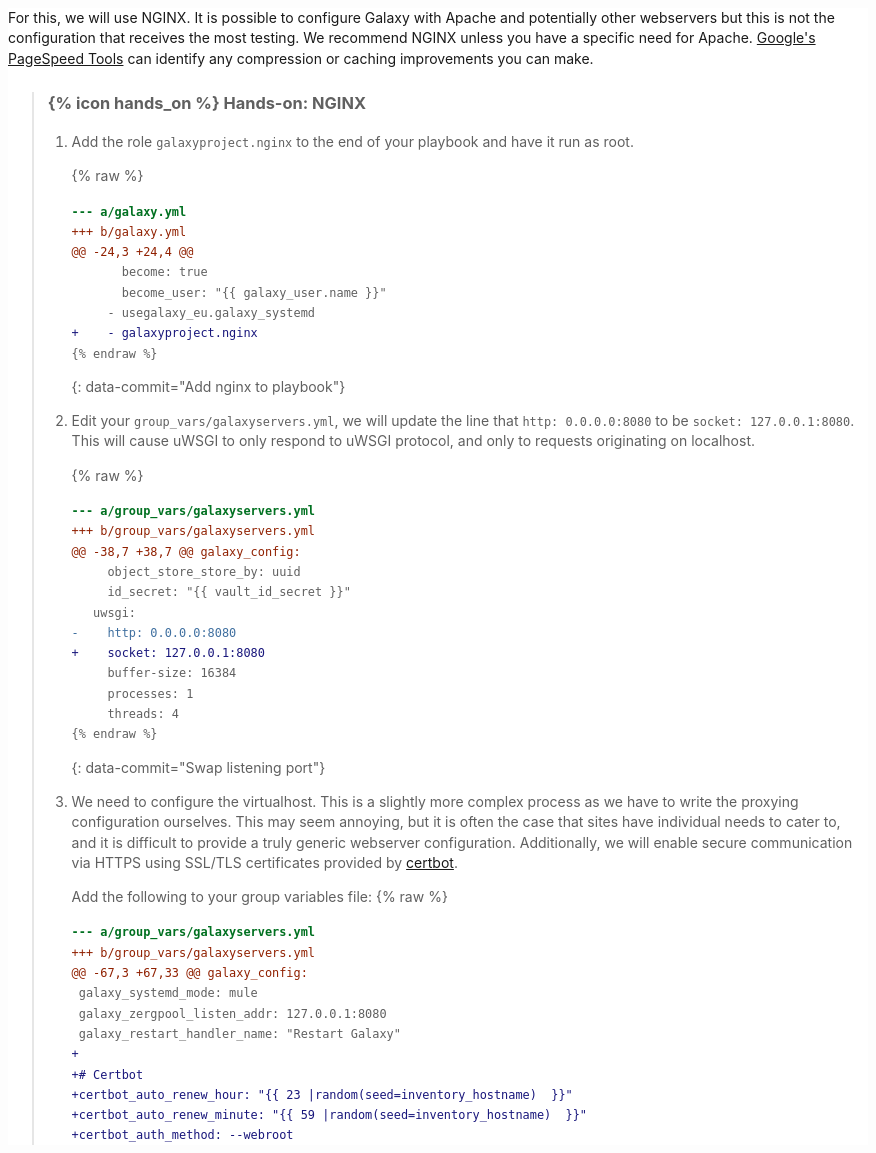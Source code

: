 
For this, we will use NGINX. It is possible to configure Galaxy with Apache and potentially other webservers but this is not the configuration that receives the most testing. We recommend NGINX unless you have a specific need for Apache. [Google's PageSpeed Tools](https://developers.google.com/speed/pagespeed/insights/) can identify any compression or caching improvements you can make.

> ### {% icon hands_on %} Hands-on: NGINX
>
> 1. Add the role `galaxyproject.nginx` to the end of your playbook and have it run as root.
>
>    {% raw %}
>    ```diff
>    --- a/galaxy.yml
>    +++ b/galaxy.yml
>    @@ -24,3 +24,4 @@
>           become: true
>           become_user: "{{ galaxy_user.name }}"
>         - usegalaxy_eu.galaxy_systemd
>    +    - galaxyproject.nginx
>    {% endraw %}
>    ```
>    {: data-commit="Add nginx to playbook"}
>
> 2. Edit your `group_vars/galaxyservers.yml`, we will update the line that `http: 0.0.0.0:8080` to be `socket: 127.0.0.1:8080`. This will cause uWSGI to only respond to uWSGI protocol, and only to requests originating on localhost.
>
>    {% raw %}
>    ```diff
>    --- a/group_vars/galaxyservers.yml
>    +++ b/group_vars/galaxyservers.yml
>    @@ -38,7 +38,7 @@ galaxy_config:
>         object_store_store_by: uuid
>         id_secret: "{{ vault_id_secret }}"
>       uwsgi:
>    -    http: 0.0.0.0:8080
>    +    socket: 127.0.0.1:8080
>         buffer-size: 16384
>         processes: 1
>         threads: 4
>    {% endraw %}
>    ```
>    {: data-commit="Swap listening port"}
>
> 3. We need to configure the virtualhost. This is a slightly more complex process as we have to write the proxying configuration ourselves. This may seem annoying, but it is often the case that sites have individual needs to cater to, and it is difficult to provide a truly generic webserver configuration. Additionally, we will enable secure communication via HTTPS using SSL/TLS certificates provided by [certbot](https://certbot.eff.org/).
>
>    Add the following to your group variables file:
>    {% raw %}
>    ```diff
>    --- a/group_vars/galaxyservers.yml
>    +++ b/group_vars/galaxyservers.yml
>    @@ -67,3 +67,33 @@ galaxy_config:
>     galaxy_systemd_mode: mule
>     galaxy_zergpool_listen_addr: 127.0.0.1:8080
>     galaxy_restart_handler_name: "Restart Galaxy"
>    +
>    +# Certbot
>    +certbot_auto_renew_hour: "{{ 23 |random(seed=inventory_hostname)  }}"
>    +certbot_auto_renew_minute: "{{ 59 |random(seed=inventory_hostname)  }}"
>    +certbot_auth_method: --webroot